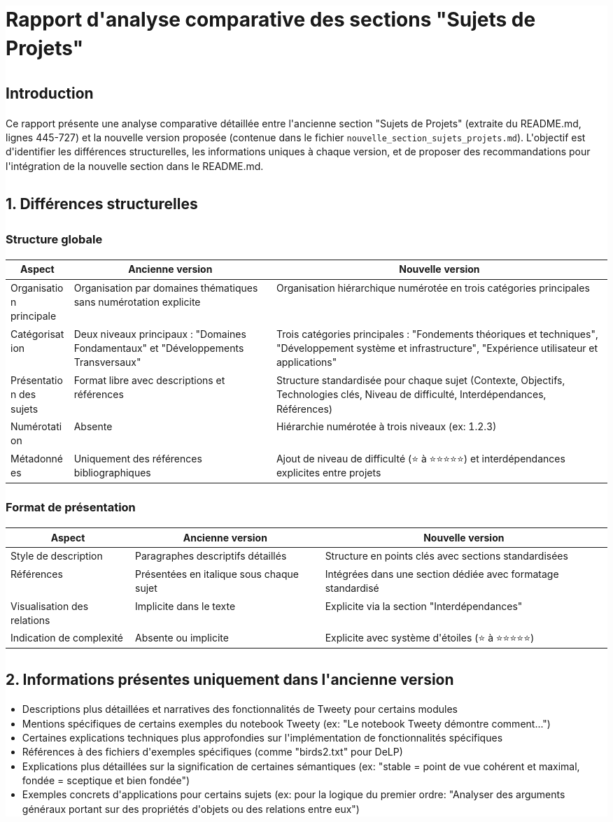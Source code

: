 # Rapport d'analyse comparative des sections "Sujets de Projets"

## Introduction

Ce rapport présente une analyse comparative détaillée entre l'ancienne section "Sujets de Projets" (extraite du README.md, lignes 445-727) et la nouvelle version proposée (contenue dans le fichier `nouvelle_section_sujets_projets.md`). L'objectif est d'identifier les différences structurelles, les informations uniques à chaque version, et de proposer des recommandations pour l'intégration de la nouvelle section dans le README.md.

## 1. Différences structurelles

### Structure globale

| Aspect | Ancienne version | Nouvelle version |
|--------|-----------------|-----------------|
| Organisation principale | Organisation par domaines thématiques sans numérotation explicite | Organisation hiérarchique numérotée en trois catégories principales |
| Catégorisation | Deux niveaux principaux : "Domaines Fondamentaux" et "Développements Transversaux" | Trois catégories principales : "Fondements théoriques et techniques", "Développement système et infrastructure", "Expérience utilisateur et applications" |
| Présentation des sujets | Format libre avec descriptions et références | Structure standardisée pour chaque sujet (Contexte, Objectifs, Technologies clés, Niveau de difficulté, Interdépendances, Références) |
| Numérotation | Absente | Hiérarchie numérotée à trois niveaux (ex: 1.2.3) |
| Métadonnées | Uniquement des références bibliographiques | Ajout de niveau de difficulté (⭐ à ⭐⭐⭐⭐⭐) et interdépendances explicites entre projets |

### Format de présentation

| Aspect | Ancienne version | Nouvelle version |
|--------|-----------------|-----------------|
| Style de description | Paragraphes descriptifs détaillés | Structure en points clés avec sections standardisées |
| Références | Présentées en italique sous chaque sujet | Intégrées dans une section dédiée avec formatage standardisé |
| Visualisation des relations | Implicite dans le texte | Explicite via la section "Interdépendances" |
| Indication de complexité | Absente ou implicite | Explicite avec système d'étoiles (⭐ à ⭐⭐⭐⭐⭐) |

## 2. Informations présentes uniquement dans l'ancienne version

- Descriptions plus détaillées et narratives des fonctionnalités de Tweety pour certains modules
- Mentions spécifiques de certains exemples du notebook Tweety (ex: "Le notebook Tweety démontre comment...")
- Certaines explications techniques plus approfondies sur l'implémentation de fonctionnalités spécifiques
- Références à des fichiers d'exemples spécifiques (comme "birds2.txt" pour DeLP)
- Explications plus détaillées sur la signification de certaines sémantiques (ex: "stable = point de vue cohérent et maximal, fondée = sceptique et bien fondée")
- Exemples concrets d'applications pour certains sujets (ex: pour la logique du premier ordre: "Analyser des arguments généraux portant sur des propriétés d'objets ou des relations entre eux")
